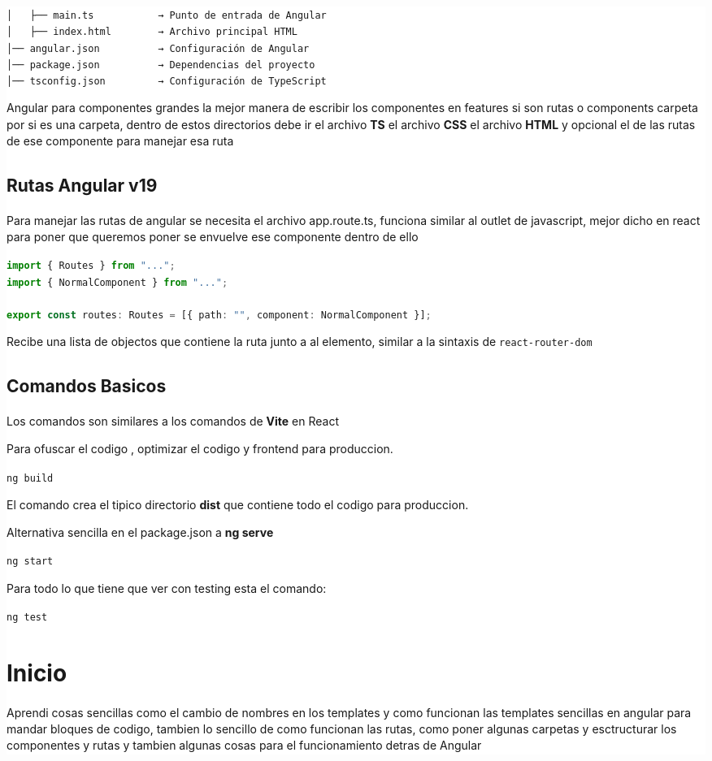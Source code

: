```
│   ├── main.ts           → Punto de entrada de Angular
│   ├── index.html        → Archivo principal HTML
│── angular.json          → Configuración de Angular
│── package.json          → Dependencias del proyecto
│── tsconfig.json         → Configuración de TypeScript
```

Angular para componentes grandes la mejor manera de escribir los componentes en features si son rutas o components carpeta por si es una carpeta, dentro de estos directorios debe ir el archivo **TS** el archivo **CSS** el archivo **HTML** y opcional el de las rutas de ese componente para manejar esa ruta

## Rutas Angular v19

Para manejar las rutas de angular se necesita el archivo app.route.ts, funciona similar al outlet de javascript, mejor dicho en react para poner que queremos poner se envuelve ese componente dentro de ello

```ts
import { Routes } from "...";
import { NormalComponent } from "...";

export const routes: Routes = [{ path: "", component: NormalComponent }];
```

Recibe una lista de objectos que contiene la ruta junto a al elemento, similar a la sintaxis de `react-router-dom`

## Comandos Basicos

Los comandos son similares a los comandos de **Vite** en React

Para ofuscar el codigo , optimizar el codigo y frontend para produccion.

```bash
ng build
```

El comando crea el tipico directorio **dist** que contiene todo el codigo para produccion.

Alternativa sencilla en el package.json a **ng serve**

```bash
ng start
```

Para todo lo que tiene que ver con testing esta el comando:

```bash
ng test
```

# Inicio

Aprendi cosas sencillas como el cambio de nombres en los templates y como funcionan las templates sencillas en angular para mandar bloques de codigo, tambien lo sencillo de como funcionan las rutas, como poner algunas carpetas y esctructurar los componentes y rutas y tambien algunas cosas para el funcionamiento detras de Angular
